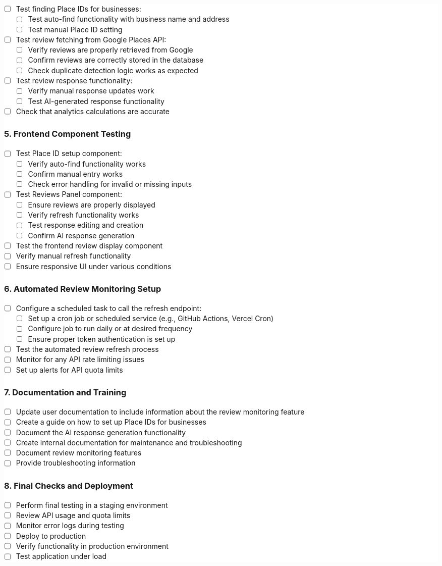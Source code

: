 - [ ] Test finding Place IDs for businesses:
  - [ ] Test auto-find functionality with business name and address
  - [ ] Test manual Place ID setting
- [ ] Test review fetching from Google Places API:
  - [ ] Verify reviews are properly retrieved from Google
  - [ ] Confirm reviews are correctly stored in the database
  - [ ] Check duplicate detection logic works as expected
- [ ] Test review response functionality:
  - [ ] Verify manual response updates work
  - [ ] Test AI-generated response functionality
- [ ] Check that analytics calculations are accurate

### 5. Frontend Component Testing

- [ ] Test Place ID setup component:
  - [ ] Verify auto-find functionality works
  - [ ] Confirm manual entry works
  - [ ] Check error handling for invalid or missing inputs
- [ ] Test Reviews Panel component:
  - [ ] Ensure reviews are properly displayed
  - [ ] Verify refresh functionality works
  - [ ] Test response editing and creation
  - [ ] Confirm AI response generation
- [ ] Test the frontend review display component
- [ ] Verify manual refresh functionality 
- [ ] Ensure responsive UI under various conditions

### 6. Automated Review Monitoring Setup

- [ ] Configure a scheduled task to call the refresh endpoint:
  - [ ] Set up a cron job or scheduled service (e.g., GitHub Actions, Vercel Cron)
  - [ ] Configure job to run daily or at desired frequency
  - [ ] Ensure proper token authentication is set up
- [ ] Test the automated review refresh process
- [ ] Monitor for any API rate limiting issues
- [ ] Set up alerts for API quota limits

### 7. Documentation and Training

- [ ] Update user documentation to include information about the review monitoring feature
- [ ] Create a guide on how to set up Place IDs for businesses
- [ ] Document the AI response generation functionality
- [ ] Create internal documentation for maintenance and troubleshooting
- [ ] Document review monitoring features
- [ ] Provide troubleshooting information

### 8. Final Checks and Deployment

- [ ] Perform final testing in a staging environment
- [ ] Review API usage and quota limits
- [ ] Monitor error logs during testing
- [ ] Deploy to production
- [ ] Verify functionality in production environment
- [ ] Test application under load
